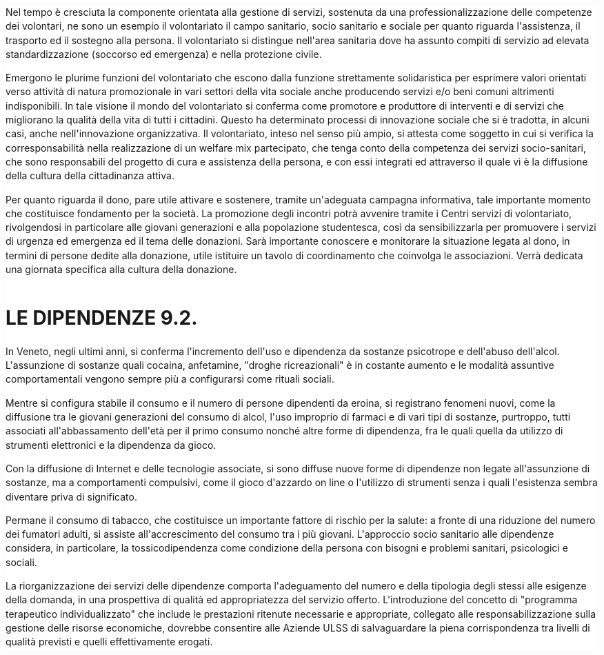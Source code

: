Nel tempo è cresciuta la componente orientata alla gestione di servizi, sostenuta da una professionalizzazione delle competenze dei volontari, ne sono un esempio il volontariato il campo sanitario, socio sanitario e sociale per quanto riguarda l'assistenza, il trasporto ed il sostegno alla persona. Il volontariato si distingue nell'area sanitaria dove ha assunto compiti di servizio ad elevata standardizzazione (soccorso ed emergenza) e nella protezione civile.

Emergono le plurime funzioni del volontariato che escono dalla funzione strettamente solidaristica per esprimere valori orientati verso attività di natura promozionale in vari settori della vita sociale anche producendo servizi e/o beni comuni altrimenti indisponibili. In tale visione il mondo del volontariato si conferma come promotore e produttore di interventi e di servizi che migliorano la qualità della vita di tutti i cittadini. Questo ha determinato processi di innovazione sociale che si è tradotta, in alcuni casi, anche nell'innovazione organizzativa. Il volontariato, inteso nel senso più ampio, si attesta come soggetto in cui si verifica la corresponsabilità nella realizzazione di un welfare mix partecipato, che tenga conto della competenza dei servizi socio-sanitari, che sono responsabili del progetto di cura e assistenza della persona, e con essi integrati ed attraverso il quale vi è la diffusione della cultura della cittadinanza attiva.

Per quanto riguarda il dono, pare utile attivare e sostenere, tramite un'adeguata campagna informativa, tale importante momento che costituisce fondamento per la società. La promozione degli incontri potrà avvenire tramite i Centri servizi di volontariato, rivolgendosi in particolare alle giovani generazioni e alla popolazione studentesca, così da sensibilizzarla per promuovere i servizi di urgenza ed emergenza ed il tema delle donazioni. Sarà importante conoscere e monitorare la situazione legata al dono, in termini di persone dedite alla donazione, utile istituire un tavolo di coordinamento che coinvolga le associazioni. Verrà dedicata una giornata specifica alla cultura della donazione.

# LE DIPENDENZE 9.2.
In Veneto, negli ultimi anni, si conferma l'incremento dell'uso e dipendenza da sostanze psicotrope e dell'abuso dell'alcol. L'assunzione di sostanze quali cocaina, anfetamine, "droghe ricreazionali" è in costante aumento e le modalità assuntive comportamentali vengono sempre più a configurarsi come rituali sociali.

Mentre si configura stabile il consumo e il numero di persone dipendenti da eroina, si registrano fenomeni nuovi, come la diffusione tra le giovani generazioni del consumo di alcol, l'uso improprio di farmaci e di vari tipi di sostanze, purtroppo, tutti associati all'abbassamento dell'età per il primo consumo nonché altre forme di dipendenza, fra le quali quella da utilizzo di strumenti elettronici e la dipendenza da gioco.

Con la diffusione di Internet e delle tecnologie associate, si sono diffuse nuove forme di dipendenze non legate all'assunzione di sostanze, ma a comportamenti compulsivi, come il gioco d'azzardo on line o l'utilizzo di strumenti senza i quali l'esistenza sembra diventare priva di significato.

Permane il consumo di tabacco, che costituisce un importante fattore di rischio per la salute: a fronte di una riduzione del numero dei fumatori adulti, si assiste all'accrescimento del consumo tra i più giovani. L'approccio socio sanitario alle dipendenze considera, in particolare, la tossicodipendenza come condizione della persona con bisogni e problemi sanitari, psicologici e sociali.

La riorganizzazione dei servizi delle dipendenze comporta l'adeguamento del numero e della tipologia degli stessi alle esigenze della domanda, in una prospettiva di qualità ed appropriatezza del servizio offerto. L'introduzione del concetto di "programma terapeutico individualizzato" che include le prestazioni ritenute necessarie e appropriate, collegato alle responsabilizzazione sulla gestione delle risorse economiche, dovrebbe consentire alle Aziende ULSS di salvaguardare la piena corrispondenza tra livelli di qualità previsti e quelli effettivamente erogati.
